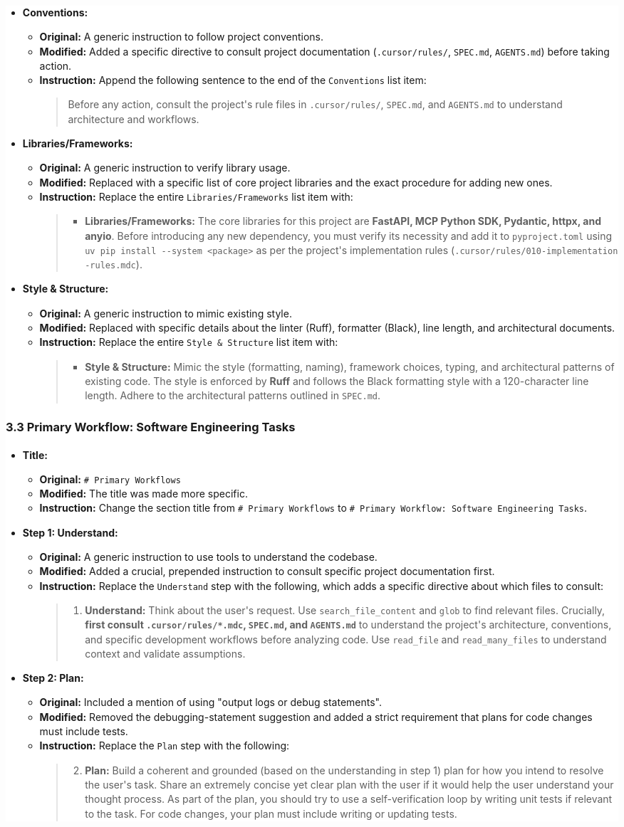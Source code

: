 - **Conventions:**
  - **Original:** A generic instruction to follow project conventions.
  - **Modified:** Added a specific directive to consult project documentation (`.cursor/rules/`, `SPEC.md`, `AGENTS.md`) before taking action.
  - **Instruction:** Append the following sentence to the end of the `Conventions` list item:
      > Before any action, consult the project's rule files in `.cursor/rules/`, `SPEC.md`, and `AGENTS.md` to understand architecture and workflows.

- **Libraries/Frameworks:**
  - **Original:** A generic instruction to verify library usage.
  - **Modified:** Replaced with a specific list of core project libraries and the exact procedure for adding new ones.
  - **Instruction:** Replace the entire `Libraries/Frameworks` list item with:
      > - **Libraries/Frameworks:** The core libraries for this project are **FastAPI, MCP Python SDK, Pydantic, httpx, and anyio**. Before introducing any new dependency, you must verify its necessity and add it to `pyproject.toml` using `uv pip install --system <package>` as per the project's implementation rules (`.cursor/rules/010-implementation-rules.mdc`).

- **Style & Structure:**
  - **Original:** A generic instruction to mimic existing style.
  - **Modified:** Replaced with specific details about the linter (Ruff), formatter (Black), line length, and architectural documents.
  - **Instruction:** Replace the entire `Style & Structure` list item with:
      > - **Style & Structure:** Mimic the style (formatting, naming), framework choices, typing, and architectural patterns of existing code. The style is enforced by **Ruff** and follows the Black formatting style with a 120-character line length. Adhere to the architectural patterns outlined in `SPEC.md`.

### 3.3 Primary Workflow: Software Engineering Tasks

- **Title:**
  - **Original:** `# Primary Workflows`
  - **Modified:** The title was made more specific.
  - **Instruction:** Change the section title from `# Primary Workflows` to `# Primary Workflow: Software Engineering Tasks`.

- **Step 1: Understand:**
  - **Original:** A generic instruction to use tools to understand the codebase.
  - **Modified:** Added a crucial, prepended instruction to consult specific project documentation first.
  - **Instruction:** Replace the `Understand` step with the following, which adds a specific directive about which files to consult:
      > 1. **Understand:** Think about the user's request. Use `search_file_content` and `glob` to find relevant files. Crucially, **first consult `.cursor/rules/*.mdc`, `SPEC.md`, and `AGENTS.md`** to understand the project's architecture, conventions, and specific development workflows before analyzing code. Use `read_file` and `read_many_files` to understand context and validate assumptions.

- **Step 2: Plan:**
  - **Original:** Included a mention of using "output logs or debug statements".
  - **Modified:** Removed the debugging-statement suggestion and added a strict requirement that plans for code changes must include tests.
  - **Instruction:** Replace the `Plan` step with the following:
      > 2. **Plan:** Build a coherent and grounded (based on the understanding in step 1) plan for how you intend to resolve the user's task. Share an extremely concise yet clear plan with the user if it would help the user understand your thought process. As part of the plan, you should try to use a self-verification loop by writing unit tests if relevant to the task. For code changes, your plan must include writing or updating tests.
